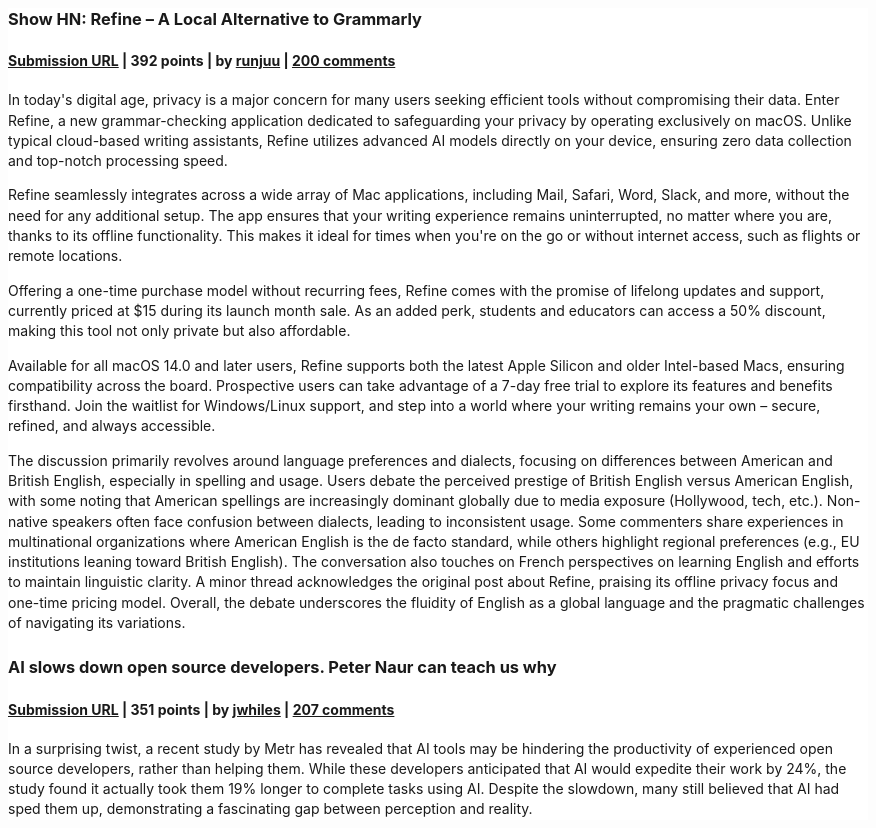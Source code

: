 ### Show HN: Refine – A Local Alternative to Grammarly

#### [Submission URL](https://refine.sh) | 392 points | by [runjuu](https://news.ycombinator.com/user?id=runjuu) | [200 comments](https://news.ycombinator.com/item?id=44556684)

In today's digital age, privacy is a major concern for many users seeking efficient tools without compromising their data. Enter Refine, a new grammar-checking application dedicated to safeguarding your privacy by operating exclusively on macOS. Unlike typical cloud-based writing assistants, Refine utilizes advanced AI models directly on your device, ensuring zero data collection and top-notch processing speed.

Refine seamlessly integrates across a wide array of Mac applications, including Mail, Safari, Word, Slack, and more, without the need for any additional setup. The app ensures that your writing experience remains uninterrupted, no matter where you are, thanks to its offline functionality. This makes it ideal for times when you're on the go or without internet access, such as flights or remote locations.

Offering a one-time purchase model without recurring fees, Refine comes with the promise of lifelong updates and support, currently priced at $15 during its launch month sale. As an added perk, students and educators can access a 50% discount, making this tool not only private but also affordable.

Available for all macOS 14.0 and later users, Refine supports both the latest Apple Silicon and older Intel-based Macs, ensuring compatibility across the board. Prospective users can take advantage of a 7-day free trial to explore its features and benefits firsthand. Join the waitlist for Windows/Linux support, and step into a world where your writing remains your own – secure, refined, and always accessible.

The discussion primarily revolves around language preferences and dialects, focusing on differences between American and British English, especially in spelling and usage. Users debate the perceived prestige of British English versus American English, with some noting that American spellings are increasingly dominant globally due to media exposure (Hollywood, tech, etc.). Non-native speakers often face confusion between dialects, leading to inconsistent usage. Some commenters share experiences in multinational organizations where American English is the de facto standard, while others highlight regional preferences (e.g., EU institutions leaning toward British English). The conversation also touches on French perspectives on learning English and efforts to maintain linguistic clarity. A minor thread acknowledges the original post about Refine, praising its offline privacy focus and one-time pricing model. Overall, the debate underscores the fluidity of English as a global language and the pragmatic challenges of navigating its variations.

### AI slows down open source developers. Peter Naur can teach us why

#### [Submission URL](https://johnwhiles.com/posts/mental-models-vs-ai-tools) | 351 points | by [jwhiles](https://news.ycombinator.com/user?id=jwhiles) | [207 comments](https://news.ycombinator.com/item?id=44560740)

In a surprising twist, a recent study by Metr has revealed that AI tools may be hindering the productivity of experienced open source developers, rather than helping them. While these developers anticipated that AI would expedite their work by 24%, the study found it actually took them 19% longer to complete tasks using AI. Despite the slowdown, many still believed that AI had sped them up, demonstrating a fascinating gap between perception and reality.
